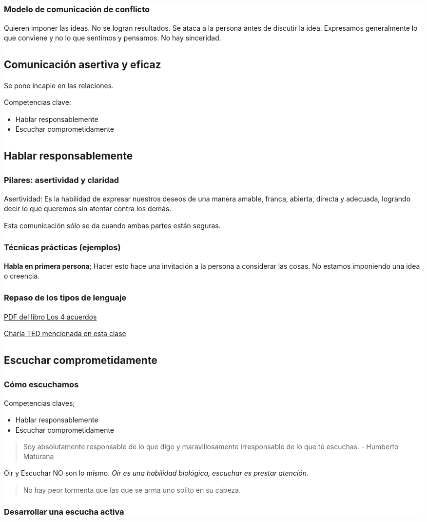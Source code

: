 ### Modelo de comunicación de conflicto

Quieren imponer las ideas. No se logran resultados. Se ataca a la persona antes de discutir la idea. Expresamos generalmente lo que conviene y no lo que sentimos y pensamos. No hay sinceridad.

## Comunicación asertiva y eficaz

Se pone incapie en las relaciones.

Competencias clave:

- Hablar responsablemente
- Escuchar comprometidamente

## Hablar responsablemente

### Pilares: asertividad y claridad

Asertividad: Es la habilidad de expresar nuestros deseos de una manera amable, franca, abierta, directa y adecuada, logrando decir lo que queremos sin atentar contra los demás.

Esta comunicación sólo se da cuando ambas partes están seguras.

### Técnicas prácticas (ejemplos)

**Habla en primera persona**; Hacer esto hace una invitación a la persona a considerar las cosas. No estamos imponiendo una idea o creencia.

### Repaso de los tipos de lenguaje

[PDF del libro Los 4 acuerdos](https://metacuantica.org/wp-content/uploads/2015/11/LOS4ACUERDOS.pdf)

[Charla TED mencionada en esta clase](https://www.ted.com/talks/julian_treasure_how_to_speak_so_that_people_want_to_listen)

## Escuchar comprometidamente

### Cómo escuchamos

Competencias claves;

- Hablar responsablemente
- Escuchar comprometidamente

> Soy absolutamente responsable de lo que digo y maravillosamente irresponsable de lo que tú escuchas. - Humberto Maturana

Oir y Escuchar NO son lo mismo. *Oir es una habilidad biológica, escuchar es prestar atención*.

> No hay peor tormenta que las que se arma uno solito en su cabeza.

### Desarrollar una escucha activa
